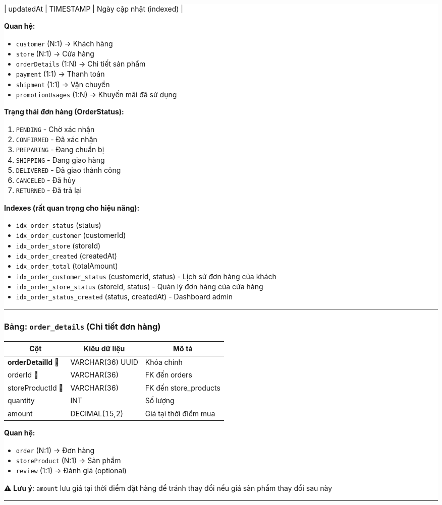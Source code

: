 | updatedAt            | TIMESTAMP          | Ngày cập nhật (indexed)                      |

**Quan hệ:**

- `customer` (N:1) → Khách hàng
- `store` (N:1) → Cửa hàng
- `orderDetails` (1:N) → Chi tiết sản phẩm
- `payment` (1:1) → Thanh toán
- `shipment` (1:1) → Vận chuyển
- `promotionUsages` (1:N) → Khuyến mãi đã sử dụng

**Trạng thái đơn hàng (OrderStatus):**

1. `PENDING` - Chờ xác nhận
2. `CONFIRMED` - Đã xác nhận
3. `PREPARING` - Đang chuẩn bị
4. `SHIPPING` - Đang giao hàng
5. `DELIVERED` - Đã giao thành công
6. `CANCELED` - Đã hủy
7. `RETURNED` - Đã trả lại

**Indexes (rất quan trọng cho hiệu năng):**

- `idx_order_status` (status)
- `idx_order_customer` (customerId)
- `idx_order_store` (storeId)
- `idx_order_created` (createdAt)
- `idx_order_total` (totalAmount)
- `idx_order_customer_status` (customerId, status) - Lịch sử đơn hàng của khách
- `idx_order_store_status` (storeId, status) - Quản lý đơn hàng của cửa hàng
- `idx_order_status_created` (status, createdAt) - Dashboard admin

---

### Bảng: `order_details` (Chi tiết đơn hàng)

| Cột                       | Kiểu dữ liệu  | Mô tả                    |
| -------------------------- | ---------------- | -------------------------- |
| **orderDetailId** 🔑 | VARCHAR(36) UUID | Khóa chính               |
| orderId 🔗                 | VARCHAR(36)      | FK đến orders            |
| storeProductId 🔗          | VARCHAR(36)      | FK đến store_products    |
| quantity                   | INT              | Số lượng                |
| amount                     | DECIMAL(15,2)    | Giá tại thời điểm mua |

**Quan hệ:**

- `order` (N:1) → Đơn hàng
- `storeProduct` (N:1) → Sản phẩm
- `review` (1:1) → Đánh giá (optional)

⚠️ **Lưu ý**: `amount` lưu giá tại thời điểm đặt hàng để tránh thay đổi nếu giá sản phẩm thay đổi sau này

---